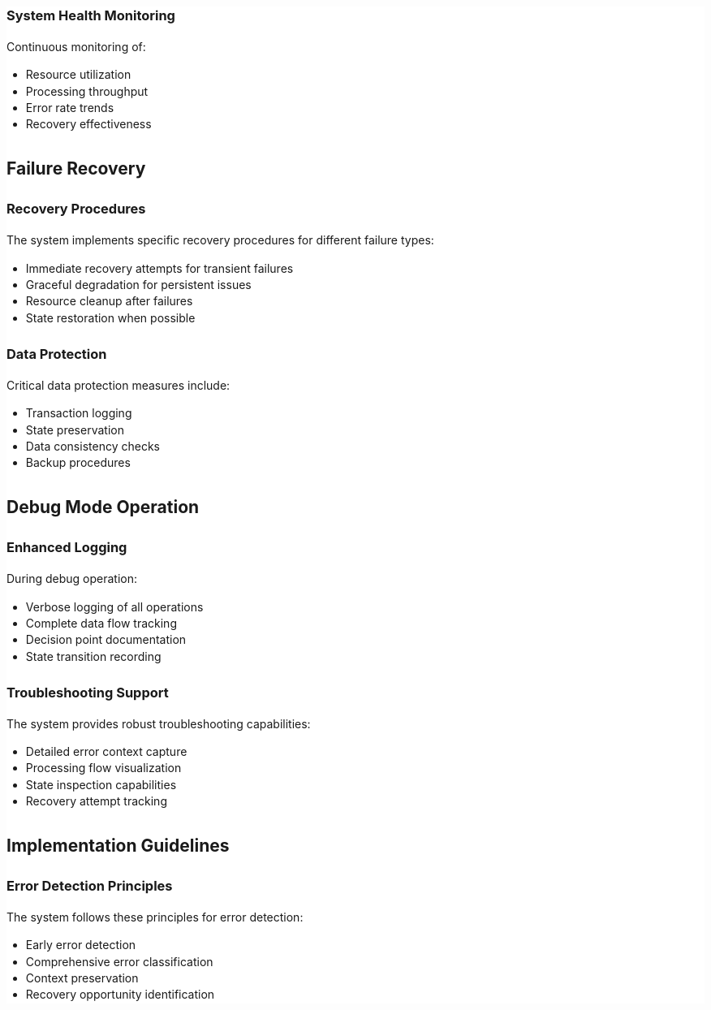 ### System Health Monitoring
Continuous monitoring of:
- Resource utilization
- Processing throughput
- Error rate trends
- Recovery effectiveness

## Failure Recovery

### Recovery Procedures
The system implements specific recovery procedures for different failure types:
- Immediate recovery attempts for transient failures
- Graceful degradation for persistent issues
- Resource cleanup after failures
- State restoration when possible

### Data Protection
Critical data protection measures include:
- Transaction logging
- State preservation
- Data consistency checks
- Backup procedures

## Debug Mode Operation

### Enhanced Logging
During debug operation:
- Verbose logging of all operations
- Complete data flow tracking
- Decision point documentation
- State transition recording

### Troubleshooting Support
The system provides robust troubleshooting capabilities:
- Detailed error context capture
- Processing flow visualization
- State inspection capabilities
- Recovery attempt tracking

## Implementation Guidelines

### Error Detection Principles
The system follows these principles for error detection:
- Early error detection
- Comprehensive error classification
- Context preservation
- Recovery opportunity identification
